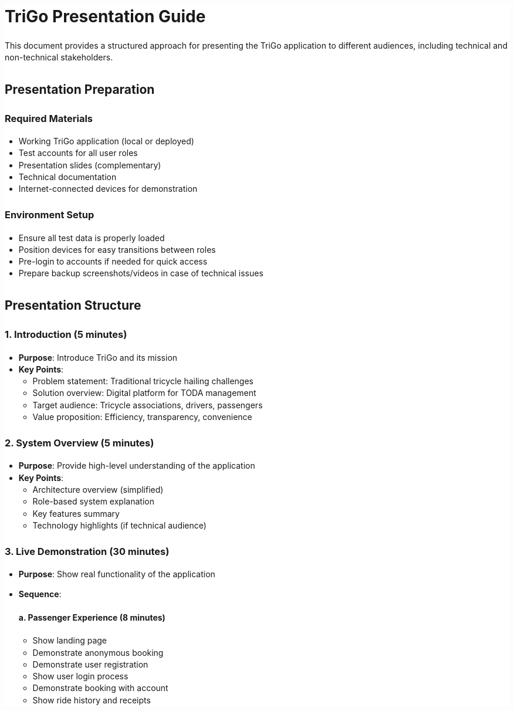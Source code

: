 # TriGo Presentation Guide

This document provides a structured approach for presenting the TriGo application to different audiences, including technical and non-technical stakeholders.

## Presentation Preparation

### Required Materials
- Working TriGo application (local or deployed)
- Test accounts for all user roles
- Presentation slides (complementary)
- Technical documentation
- Internet-connected devices for demonstration

### Environment Setup
- Ensure all test data is properly loaded
- Position devices for easy transitions between roles
- Pre-login to accounts if needed for quick access
- Prepare backup screenshots/videos in case of technical issues

## Presentation Structure

### 1. Introduction (5 minutes)
- **Purpose**: Introduce TriGo and its mission
- **Key Points**:
  - Problem statement: Traditional tricycle hailing challenges
  - Solution overview: Digital platform for TODA management
  - Target audience: Tricycle associations, drivers, passengers
  - Value proposition: Efficiency, transparency, convenience

### 2. System Overview (5 minutes)
- **Purpose**: Provide high-level understanding of the application
- **Key Points**:
  - Architecture overview (simplified)
  - Role-based system explanation
  - Key features summary
  - Technology highlights (if technical audience)

### 3. Live Demonstration (30 minutes)
- **Purpose**: Show real functionality of the application
- **Sequence**:
  
  #### a. Passenger Experience (8 minutes)
  - Show landing page
  - Demonstrate anonymous booking
  - Demonstrate user registration
  - Show user login process
  - Demonstrate booking with account
  - Show ride history and receipts
  